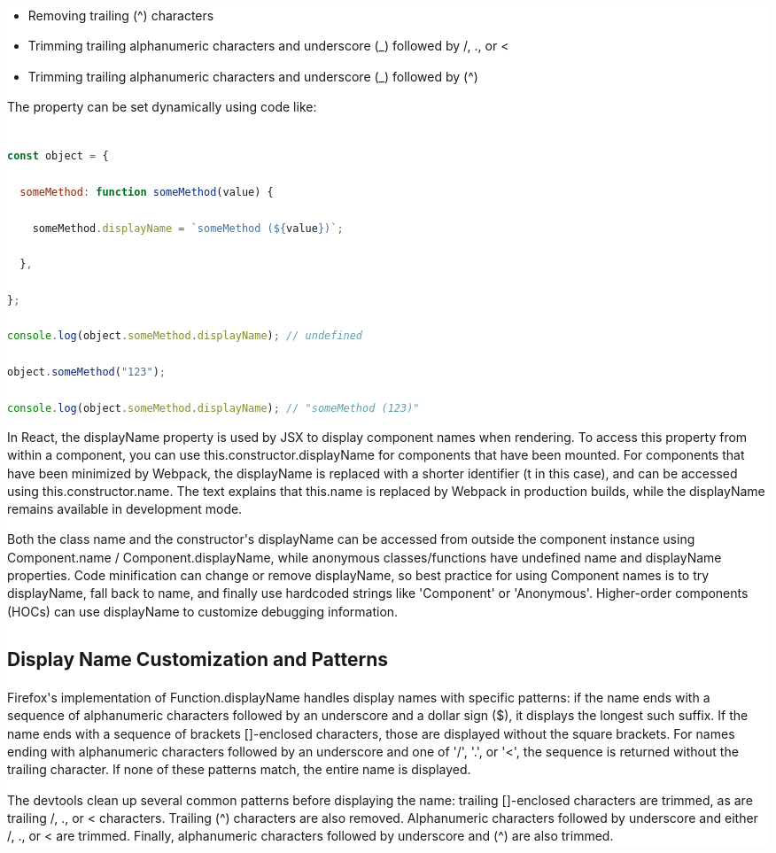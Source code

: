 - Removing trailing (^) characters

- Trimming trailing alphanumeric characters and underscore (_) followed by /, ., or <

- Trimming trailing alphanumeric characters and underscore (_) followed by (^)

The property can be set dynamically using code like:

```javascript

const object = {

  someMethod: function someMethod(value) {

    someMethod.displayName = `someMethod (${value})`;

  },

};

console.log(object.someMethod.displayName); // undefined

object.someMethod("123");

console.log(object.someMethod.displayName); // "someMethod (123)"

```

In React, the displayName property is used by JSX to display component names when rendering. To access this property from within a component, you can use this.constructor.displayName for components that have been mounted. For components that have been minimized by Webpack, the displayName is replaced with a shorter identifier (t in this case), and can be accessed using this.constructor.name. The text explains that this.name is replaced by Webpack in production builds, while the displayName remains available in development mode.

Both the class name and the constructor's displayName can be accessed from outside the component instance using Component.name / Component.displayName, while anonymous classes/functions have undefined name and displayName properties. Code minification can change or remove displayName, so best practice for using Component names is to try displayName, fall back to name, and finally use hardcoded strings like 'Component' or 'Anonymous'. Higher-order components (HOCs) can use displayName to customize debugging information.


## Display Name Customization and Patterns

Firefox's implementation of Function.displayName handles display names with specific patterns: if the name ends with a sequence of alphanumeric characters followed by an underscore and a dollar sign ($), it displays the longest such suffix. If the name ends with a sequence of brackets []-enclosed characters, those are displayed without the square brackets. For names ending with alphanumeric characters followed by an underscore and one of '/', '.', or '<', the sequence is returned without the trailing character. If none of these patterns match, the entire name is displayed.

The devtools clean up several common patterns before displaying the name: trailing []-enclosed characters are trimmed, as are trailing /, ., or < characters. Trailing (^) characters are also removed. Alphanumeric characters followed by underscore and either /, ., or < are trimmed. Finally, alphanumeric characters followed by underscore and (^) are also trimmed.
